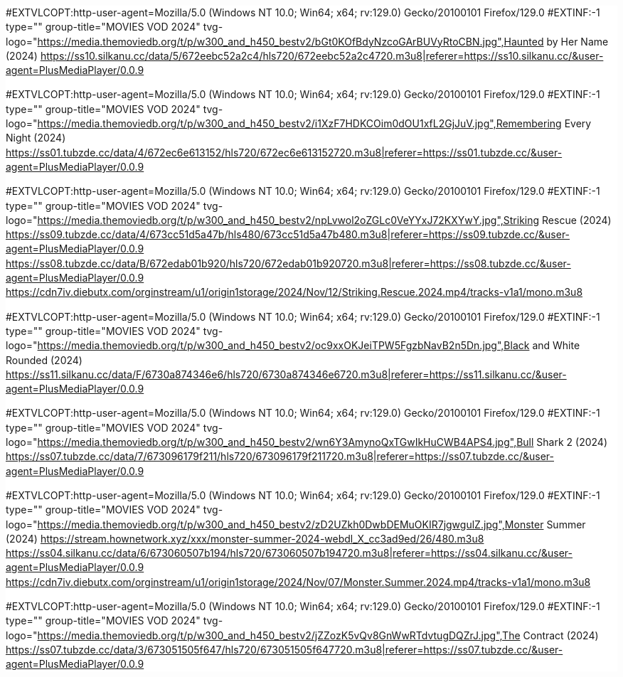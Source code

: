 #EXTVLCOPT:http-user-agent=Mozilla/5.0 (Windows NT 10.0; Win64; x64; rv:129.0) Gecko/20100101 Firefox/129.0
#EXTINF:-1 type="" group-title="MOVIES VOD 2024" tvg-logo="https://media.themoviedb.org/t/p/w300_and_h450_bestv2/bGt0KOfBdyNzcoGArBUVyRtoCBN.jpg",Haunted by Her Name (2024)
https://ss10.silkanu.cc/data/5/672eebc52a2c4/hls720/672eebc52a2c4720.m3u8|referer=https://ss10.silkanu.cc/&user-agent=PlusMediaPlayer/0.0.9

#EXTVLCOPT:http-user-agent=Mozilla/5.0 (Windows NT 10.0; Win64; x64; rv:129.0) Gecko/20100101 Firefox/129.0
#EXTINF:-1 type="" group-title="MOVIES VOD 2024" tvg-logo="https://media.themoviedb.org/t/p/w300_and_h450_bestv2/i1XzF7HDKCOim0dOU1xfL2GjJuV.jpg",Remembering Every Night (2024)
https://ss01.tubzde.cc/data/4/672ec6e613152/hls720/672ec6e613152720.m3u8|referer=https://ss01.tubzde.cc/&user-agent=PlusMediaPlayer/0.0.9

#EXTVLCOPT:http-user-agent=Mozilla/5.0 (Windows NT 10.0; Win64; x64; rv:129.0) Gecko/20100101 Firefox/129.0
#EXTINF:-1 type="" group-title="MOVIES VOD 2024" tvg-logo="https://media.themoviedb.org/t/p/w300_and_h450_bestv2/npLvwol2oZGLc0VeYYxJ72KXYwY.jpg",Striking Rescue (2024)
https://ss09.tubzde.cc/data/4/673cc51d5a47b/hls480/673cc51d5a47b480.m3u8|referer=https://ss09.tubzde.cc/&user-agent=PlusMediaPlayer/0.0.9
https://ss08.tubzde.cc/data/B/672edab01b920/hls720/672edab01b920720.m3u8|referer=https://ss08.tubzde.cc/&user-agent=PlusMediaPlayer/0.0.9
https://cdn7iv.diebutx.com/orginstream/u1/origin1storage/2024/Nov/12/Striking.Rescue.2024.mp4/tracks-v1a1/mono.m3u8

#EXTVLCOPT:http-user-agent=Mozilla/5.0 (Windows NT 10.0; Win64; x64; rv:129.0) Gecko/20100101 Firefox/129.0
#EXTINF:-1 type="" group-title="MOVIES VOD 2024" tvg-logo="https://media.themoviedb.org/t/p/w300_and_h450_bestv2/oc9xxOKJeiTPW5FgzbNavB2n5Dn.jpg",Black and White Rounded (2024)
https://ss11.silkanu.cc/data/F/6730a874346e6/hls720/6730a874346e6720.m3u8|referer=https://ss11.silkanu.cc/&user-agent=PlusMediaPlayer/0.0.9

#EXTVLCOPT:http-user-agent=Mozilla/5.0 (Windows NT 10.0; Win64; x64; rv:129.0) Gecko/20100101 Firefox/129.0
#EXTINF:-1 type="" group-title="MOVIES VOD 2024" tvg-logo="https://media.themoviedb.org/t/p/w300_and_h450_bestv2/wn6Y3AmynoQxTGwIkHuCWB4APS4.jpg",Bull Shark 2 (2024)
https://ss07.tubzde.cc/data/7/673096179f211/hls720/673096179f211720.m3u8|referer=https://ss07.tubzde.cc/&user-agent=PlusMediaPlayer/0.0.9

#EXTVLCOPT:http-user-agent=Mozilla/5.0 (Windows NT 10.0; Win64; x64; rv:129.0) Gecko/20100101 Firefox/129.0
#EXTINF:-1 type="" group-title="MOVIES VOD 2024" tvg-logo="https://media.themoviedb.org/t/p/w300_and_h450_bestv2/zD2UZkh0DwbDEMuOKIR7jgwgulZ.jpg",Monster Summer (2024)
https://stream.hownetwork.xyz/xxx/monster-summer-2024-webdl_X_cc3ad9ed/26/480.m3u8
https://ss04.silkanu.cc/data/6/673060507b194/hls720/673060507b194720.m3u8|referer=https://ss04.silkanu.cc/&user-agent=PlusMediaPlayer/0.0.9
https://cdn7iv.diebutx.com/orginstream/u1/origin1storage/2024/Nov/07/Monster.Summer.2024.mp4/tracks-v1a1/mono.m3u8

#EXTVLCOPT:http-user-agent=Mozilla/5.0 (Windows NT 10.0; Win64; x64; rv:129.0) Gecko/20100101 Firefox/129.0
#EXTINF:-1 type="" group-title="MOVIES VOD 2024" tvg-logo="https://media.themoviedb.org/t/p/w300_and_h450_bestv2/jZZozK5vQv8GnWwRTdvtugDQZrJ.jpg",The Contract (2024)
https://ss07.tubzde.cc/data/3/673051505f647/hls720/673051505f647720.m3u8|referer=https://ss07.tubzde.cc/&user-agent=PlusMediaPlayer/0.0.9
